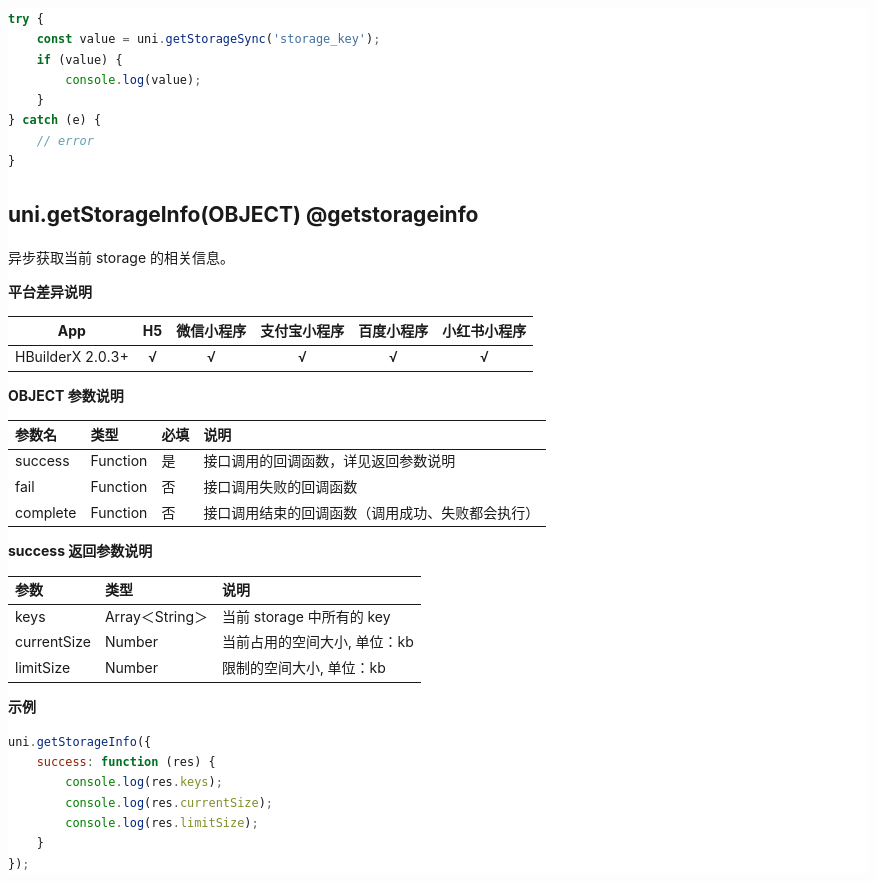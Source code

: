 ```javascript
try {
	const value = uni.getStorageSync('storage_key');
	if (value) {
		console.log(value);
	}
} catch (e) {
	// error
}
```



## uni.getStorageInfo(OBJECT) @getstorageinfo
异步获取当前 storage 的相关信息。

**平台差异说明**

|App|H5|微信小程序|支付宝小程序|百度小程序|小红书小程序|
|:-:|:-:|:-:|:-:|:-:|:-:|
|HBuilderX 2.0.3+|√|√|√|√|√|



**OBJECT 参数说明**

|参数名|类型|必填|说明|
|:-|:-|:-|:-|
|success|Function|是|接口调用的回调函数，详见返回参数说明|
|fail|Function|否|接口调用失败的回调函数|
|complete|Function|否|接口调用结束的回调函数（调用成功、失败都会执行）|



**success 返回参数说明**

|参数|类型|说明|
|:-|:-|:-|
|keys|Array＜String＞|当前 storage 中所有的 key|
|currentSize|Number|当前占用的空间大小, 单位：kb|
|limitSize|Number|限制的空间大小, 单位：kb|

**示例**

```javascript
uni.getStorageInfo({
	success: function (res) {
		console.log(res.keys);
		console.log(res.currentSize);
		console.log(res.limitSize);
	}
});
```
